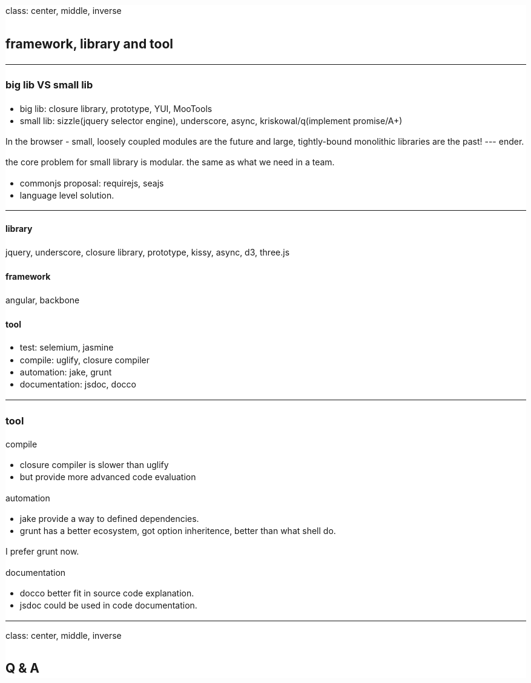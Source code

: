 class: center, middle, inverse

## framework, library and tool

---
### big lib VS small lib

* big lib: closure library, prototype, YUI, MooTools
* small lib: sizzle(jquery selector engine), underscore, async, kriskowal/q(implement promise/A+)

In the browser - small, loosely coupled modules are the future and large, tightly-bound monolithic libraries are the past! --- ender.

the core problem for small library is modular. the same as what we need in a team.

* commonjs proposal: requirejs, seajs
* language level solution.

<iframe src="http://wiki.ecmascript.org/doku.php?id=harmony:modules" frameborder="0"></iframe>

---
#### library
jquery, underscore, closure library, prototype, kissy, async, d3, three.js

#### framework
angular, backbone

#### tool
* test: selemium, jasmine
* compile: uglify, closure compiler
* automation: jake, grunt
* documentation: jsdoc, docco

---
### tool

compile

* closure compiler is slower than uglify
* but provide more advanced code evaluation

automation

* jake provide a way to defined dependencies.
* grunt has a better ecosystem, got option inheritence, better than what shell do.

I prefer grunt now.

documentation

* docco better fit in source code explanation.
* jsdoc could be used in code documentation.

---
class: center, middle, inverse

## Q & A
